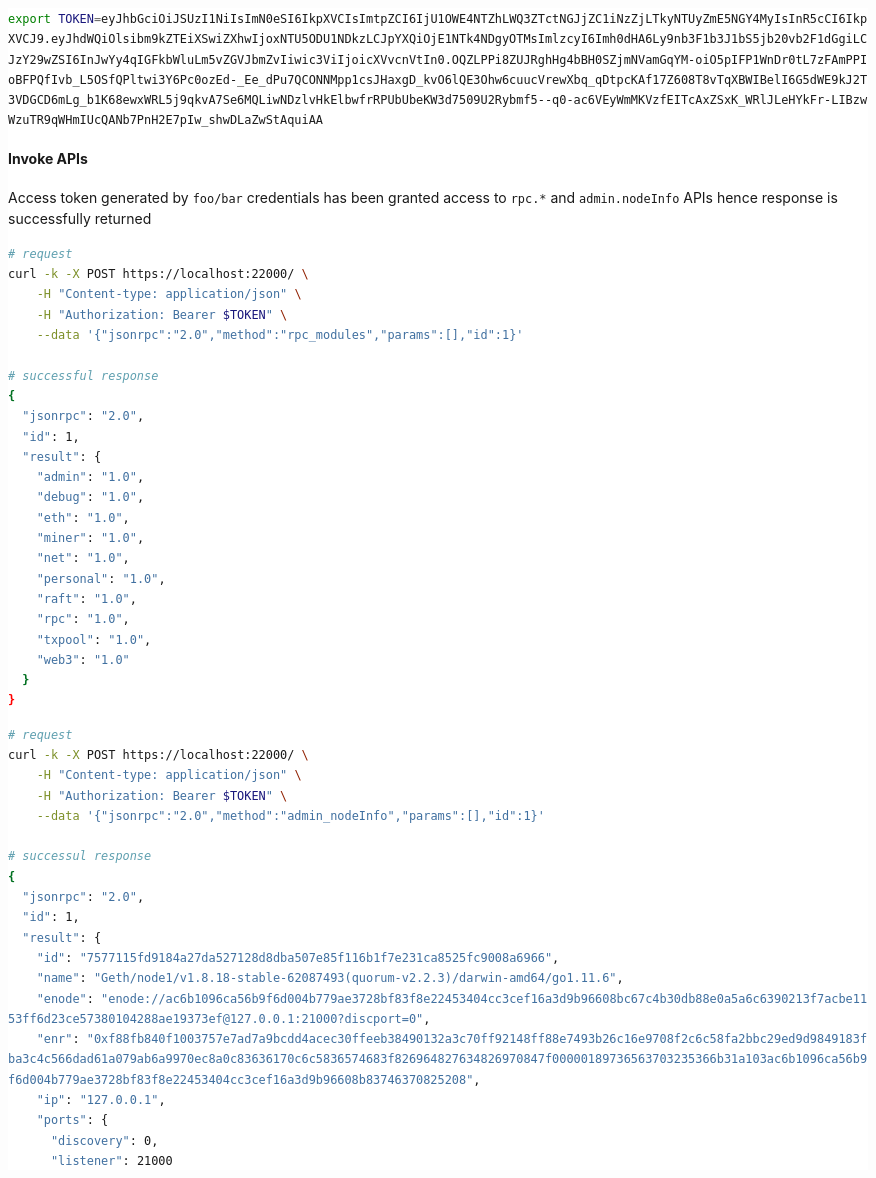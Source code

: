 ```bash
export TOKEN=eyJhbGciOiJSUzI1NiIsImN0eSI6IkpXVCIsImtpZCI6IjU1OWE4NTZhLWQ3ZTctNGJjZC1iNzZjLTkyNTUyZmE5NGY4MyIsInR5cCI6IkpXVCJ9.eyJhdWQiOlsibm9kZTEiXSwiZXhwIjoxNTU5ODU1NDkzLCJpYXQiOjE1NTk4NDgyOTMsImlzcyI6Imh0dHA6Ly9nb3F1b3J1bS5jb20vb2F1dGgiLCJzY29wZSI6InJwYy4qIGFkbWluLm5vZGVJbmZvIiwic3ViIjoicXVvcnVtIn0.OQZLPPi8ZUJRghHg4bBH0SZjmNVamGqYM-oiO5pIFP1WnDr0tL7zFAmPPIoBFPQfIvb_L5OSfQPltwi3Y6Pc0ozEd-_Ee_dPu7QCONNMpp1csJHaxgD_kvO6lQE3Ohw6cuucVrewXbq_qDtpcKAf17Z608T8vTqXBWIBelI6G5dWE9kJ2T3VDGCD6mLg_b1K68ewxWRL5j9qkvA7Se6MQLiwNDzlvHkElbwfrRPUbUbeKW3d7509U2Rybmf5--q0-ac6VEyWmMKVzfEITcAxZSxK_WRlJLeHYkFr-LIBzwWzuTR9qWHmIUcQANb7PnH2E7pIw_shwDLaZwStAquiAA
```

#### Invoke APIs
 
Access token generated by `foo/bar` credentials has been granted access
to `rpc.*` and `admin.nodeInfo` APIs hence response is successfully
returned

```bash
# request
curl -k -X POST https://localhost:22000/ \
    -H "Content-type: application/json" \
    -H "Authorization: Bearer $TOKEN" \
    --data '{"jsonrpc":"2.0","method":"rpc_modules","params":[],"id":1}'

# successful response
{
  "jsonrpc": "2.0",
  "id": 1,
  "result": {
    "admin": "1.0",
    "debug": "1.0",
    "eth": "1.0",
    "miner": "1.0",
    "net": "1.0",
    "personal": "1.0",
    "raft": "1.0",
    "rpc": "1.0",
    "txpool": "1.0",
    "web3": "1.0"
  }
}
```

```bash
# request
curl -k -X POST https://localhost:22000/ \
    -H "Content-type: application/json" \
    -H "Authorization: Bearer $TOKEN" \
    --data '{"jsonrpc":"2.0","method":"admin_nodeInfo","params":[],"id":1}'

# successul response
{
  "jsonrpc": "2.0",
  "id": 1,
  "result": {
    "id": "7577115fd9184a27da527128d8dba507e85f116b1f7e231ca8525fc9008a6966",
    "name": "Geth/node1/v1.8.18-stable-62087493(quorum-v2.2.3)/darwin-amd64/go1.11.6",
    "enode": "enode://ac6b1096ca56b9f6d004b779ae3728bf83f8e22453404cc3cef16a3d9b96608bc67c4b30db88e0a5a6c6390213f7acbe1153ff6d23ce57380104288ae19373ef@127.0.0.1:21000?discport=0",
    "enr": "0xf88fb840f1003757e7ad7a9bcdd4acec30ffeeb38490132a3c70ff92148ff88e7493b26c16e9708f2c6c58fa2bbc29ed9d9849183fba3c4c566dad61a079ab6a9970ec8a0c83636170c6c5836574683f826964827634826970847f00000189736563703235366b31a103ac6b1096ca56b9f6d004b779ae3728bf83f8e22453404cc3cef16a3d9b96608b83746370825208",
    "ip": "127.0.0.1",
    "ports": {
      "discovery": 0,
      "listener": 21000
```